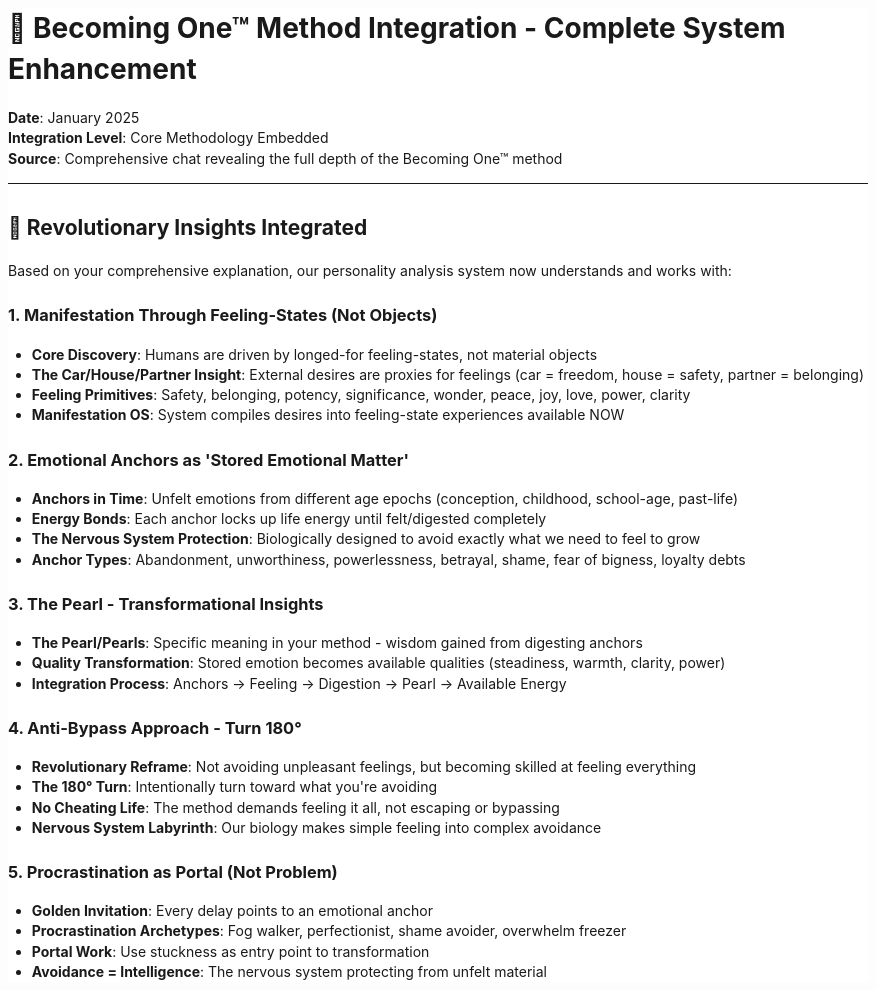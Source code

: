 # 🌟 Becoming One™ Method Integration - Complete System Enhancement

**Date**: January 2025  
**Integration Level**: Core Methodology Embedded  
**Source**: Comprehensive chat revealing the full depth of the Becoming One™ method

---

## 🎯 **Revolutionary Insights Integrated**

Based on your comprehensive explanation, our personality analysis system now understands and works with:

### **1. Manifestation Through Feeling-States (Not Objects)**
- **Core Discovery**: Humans are driven by longed-for feeling-states, not material objects
- **The Car/House/Partner Insight**: External desires are proxies for feelings (car = freedom, house = safety, partner = belonging)
- **Feeling Primitives**: Safety, belonging, potency, significance, wonder, peace, joy, love, power, clarity
- **Manifestation OS**: System compiles desires into feeling-state experiences available NOW

### **2. Emotional Anchors as 'Stored Emotional Matter'**
- **Anchors in Time**: Unfelt emotions from different age epochs (conception, childhood, school-age, past-life)
- **Energy Bonds**: Each anchor locks up life energy until felt/digested completely
- **The Nervous System Protection**: Biologically designed to avoid exactly what we need to feel to grow
- **Anchor Types**: Abandonment, unworthiness, powerlessness, betrayal, shame, fear of bigness, loyalty debts

### **3. The Pearl - Transformational Insights**
- **The Pearl/Pearls**: Specific meaning in your method - wisdom gained from digesting anchors
- **Quality Transformation**: Stored emotion becomes available qualities (steadiness, warmth, clarity, power)
- **Integration Process**: Anchors → Feeling → Digestion → Pearl → Available Energy

### **4. Anti-Bypass Approach - Turn 180°**
- **Revolutionary Reframe**: Not avoiding unpleasant feelings, but becoming skilled at feeling everything
- **The 180° Turn**: Intentionally turn toward what you're avoiding
- **No Cheating Life**: The method demands feeling it all, not escaping or bypassing
- **Nervous System Labyrinth**: Our biology makes simple feeling into complex avoidance

### **5. Procrastination as Portal (Not Problem)**
- **Golden Invitation**: Every delay points to an emotional anchor
- **Procrastination Archetypes**: Fog walker, perfectionist, shame avoider, overwhelm freezer
- **Portal Work**: Use stuckness as entry point to transformation
- **Avoidance = Intelligence**: The nervous system protecting from unfelt material
